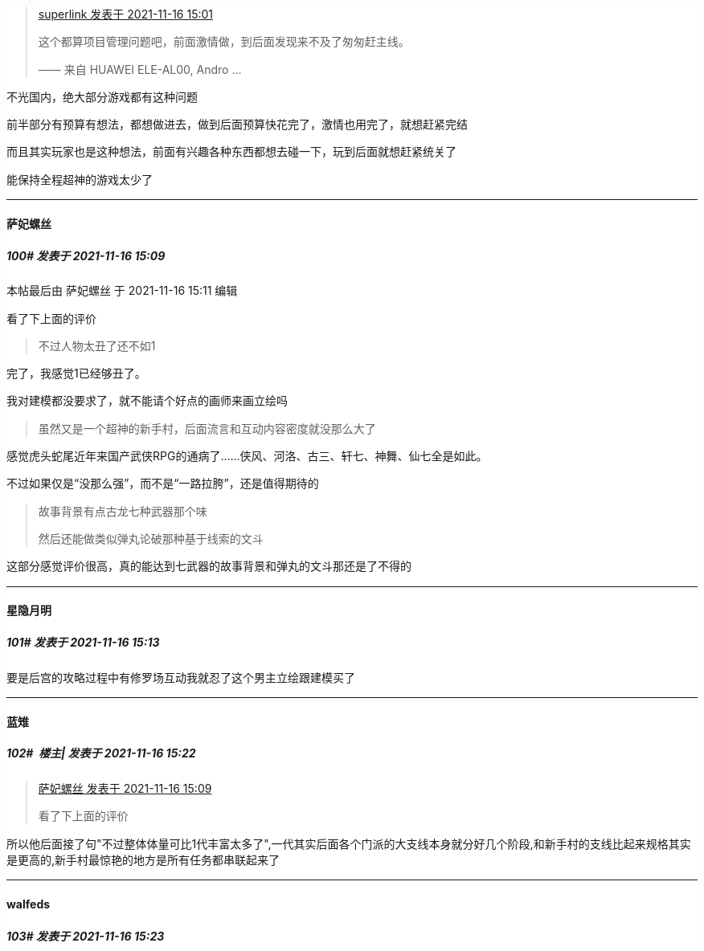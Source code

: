 <blockquote><a href="httphttps://bbs.saraba1st.com/2b/forum.php?mod=redirect&amp;goto=findpost&amp;pid=53565372&amp;ptid=2034550" target="_blank">superlink 发表于 2021-11-16 15:01</a>

这个都算项目管理问题吧，前面激情做，到后面发现来不及了匆匆赶主线。

—— 来自 HUAWEI ELE-AL00, Andro ...</blockquote>
不光国内，绝大部分游戏都有这种问题

前半部分有预算有想法，都想做进去，做到后面预算快花完了，激情也用完了，就想赶紧完结

而且其实玩家也是这种想法，前面有兴趣各种东西都想去碰一下，玩到后面就想赶紧统关了

能保持全程超神的游戏太少了

*****

####  萨妃螺丝  
##### 100#       发表于 2021-11-16 15:09

 本帖最后由 萨妃螺丝 于 2021-11-16 15:11 编辑 

看了下上面的评价
 <blockquote>不过人物太丑了还不如1</blockquote>
完了，我感觉1已经够丑了。

我对建模都没要求了，就不能请个好点的画师来画立绘吗

 <blockquote>虽然又是一个超神的新手村，后面流言和互动内容密度就没那么大了</blockquote>
感觉虎头蛇尾近年来国产武侠RPG的通病了……侠风、河洛、古三、轩七、神舞、仙七全是如此。

不过如果仅是“没那么强”，而不是“一路拉胯”，还是值得期待的
 <blockquote>故事背景有点古龙七种武器那个味

然后还能做类似弹丸论破那种基于线索的文斗</blockquote>
这部分感觉评价很高，真的能达到七武器的故事背景和弹丸的文斗那还是了不得的

*****

####  星隐月明  
##### 101#       发表于 2021-11-16 15:13

要是后宫的攻略过程中有修罗场互动我就忍了这个男主立绘跟建模买了

*****

####  蓝雉  
##### 102#         楼主| 发表于 2021-11-16 15:22

<blockquote><a href="httphttps://bbs.saraba1st.com/2b/forum.php?mod=redirect&amp;goto=findpost&amp;pid=53565508&amp;ptid=2034550" target="_blank">萨妃螺丝 发表于 2021-11-16 15:09</a>

看了下上面的评价</blockquote>
所以他后面接了句"不过整体体量可比1代丰富太多了",一代其实后面各个门派的大支线本身就分好几个阶段,和新手村的支线比起来规格其实是更高的,新手村最惊艳的地方是所有任务都串联起来了



*****

####  walfeds  
##### 103#       发表于 2021-11-16 15:23
